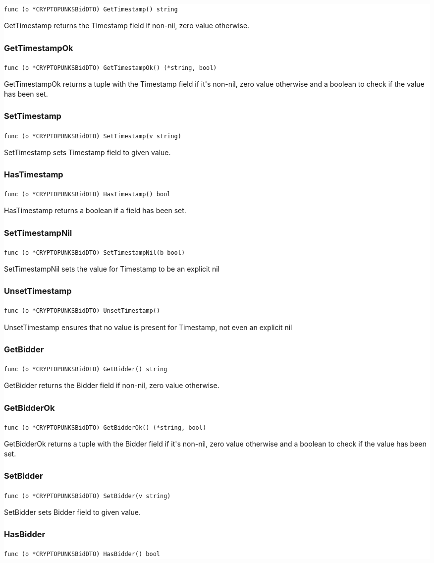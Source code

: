 `func (o *CRYPTOPUNKSBidDTO) GetTimestamp() string`

GetTimestamp returns the Timestamp field if non-nil, zero value otherwise.

### GetTimestampOk

`func (o *CRYPTOPUNKSBidDTO) GetTimestampOk() (*string, bool)`

GetTimestampOk returns a tuple with the Timestamp field if it's non-nil, zero value otherwise
and a boolean to check if the value has been set.

### SetTimestamp

`func (o *CRYPTOPUNKSBidDTO) SetTimestamp(v string)`

SetTimestamp sets Timestamp field to given value.

### HasTimestamp

`func (o *CRYPTOPUNKSBidDTO) HasTimestamp() bool`

HasTimestamp returns a boolean if a field has been set.

### SetTimestampNil

`func (o *CRYPTOPUNKSBidDTO) SetTimestampNil(b bool)`

 SetTimestampNil sets the value for Timestamp to be an explicit nil

### UnsetTimestamp
`func (o *CRYPTOPUNKSBidDTO) UnsetTimestamp()`

UnsetTimestamp ensures that no value is present for Timestamp, not even an explicit nil
### GetBidder

`func (o *CRYPTOPUNKSBidDTO) GetBidder() string`

GetBidder returns the Bidder field if non-nil, zero value otherwise.

### GetBidderOk

`func (o *CRYPTOPUNKSBidDTO) GetBidderOk() (*string, bool)`

GetBidderOk returns a tuple with the Bidder field if it's non-nil, zero value otherwise
and a boolean to check if the value has been set.

### SetBidder

`func (o *CRYPTOPUNKSBidDTO) SetBidder(v string)`

SetBidder sets Bidder field to given value.

### HasBidder

`func (o *CRYPTOPUNKSBidDTO) HasBidder() bool`
